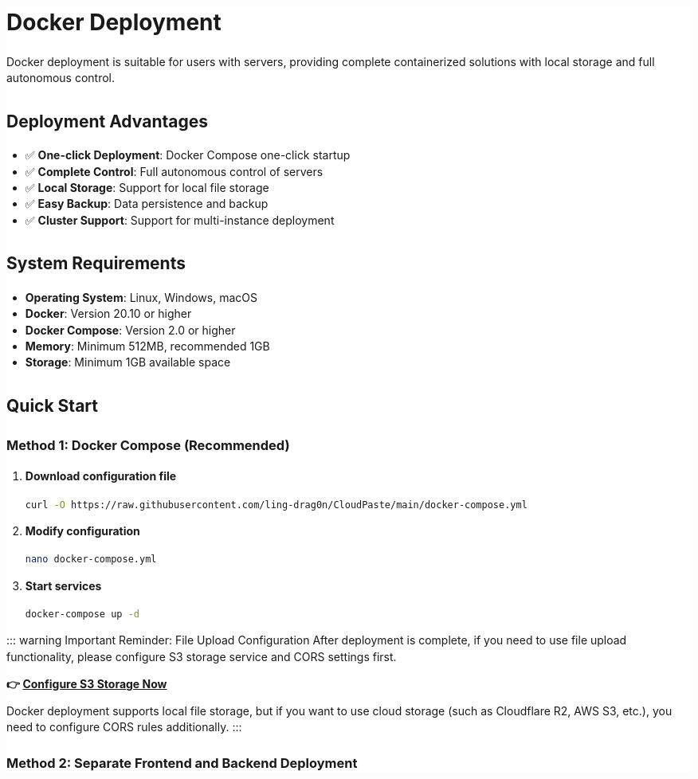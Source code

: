 # Docker Deployment

Docker deployment is suitable for users with servers, providing complete containerized solutions with local storage and full autonomous control.

## Deployment Advantages

- ✅ **One-click Deployment**: Docker Compose one-click startup
- ✅ **Complete Control**: Full autonomous control of servers
- ✅ **Local Storage**: Support for local file storage
- ✅ **Easy Backup**: Data persistence and backup
- ✅ **Cluster Support**: Support for multi-instance deployment

## System Requirements

- **Operating System**: Linux, Windows, macOS
- **Docker**: Version 20.10 or higher
- **Docker Compose**: Version 2.0 or higher
- **Memory**: Minimum 512MB, recommended 1GB
- **Storage**: Minimum 1GB available space

## Quick Start

### Method 1: Docker Compose (Recommended)

1. **Download configuration file**

   ```bash
   curl -O https://raw.githubusercontent.com/ling-drag0n/CloudPaste/main/docker-compose.yml
   ```

2. **Modify configuration**

   ```bash
   nano docker-compose.yml
   ```

3. **Start services**
   ```bash
   docker-compose up -d
   ```

::: warning Important Reminder: File Upload Configuration
After deployment is complete, if you need to use file upload functionality, please configure S3 storage service and CORS settings first.

**👉 [Configure S3 Storage Now](/en/guide/s3-config)**

Docker deployment supports local file storage, but if you want to use cloud storage (such as Cloudflare R2, AWS S3, etc.), you need to configure CORS rules additionally.
:::

### Method 2: Separate Frontend and Backend Deployment
